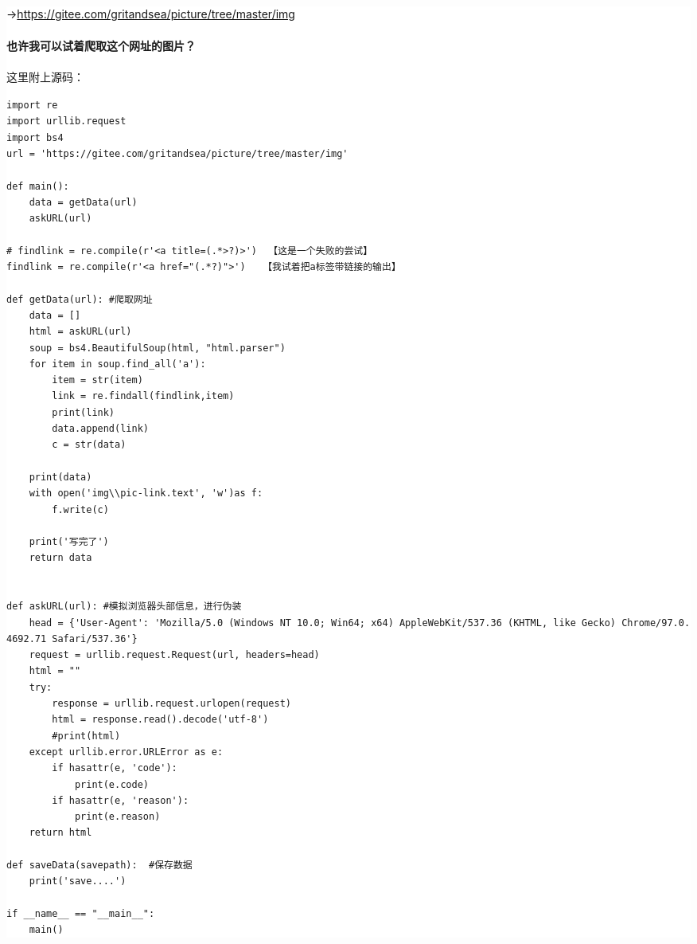 →https://gitee.com/gritandsea/picture/tree/master/img

#### 也许我可以试着爬取这个网址的图片？

这里附上源码：

```
import re
import urllib.request
import bs4
url = 'https://gitee.com/gritandsea/picture/tree/master/img'

def main():
    data = getData(url)
    askURL(url)

# findlink = re.compile(r'<a title=(.*>?)>')  【这是一个失败的尝试】
findlink = re.compile(r'<a href="(.*?)">')   【我试着把a标签带链接的输出】

def getData(url): #爬取网址
    data = []
    html = askURL(url)
    soup = bs4.BeautifulSoup(html, "html.parser")
    for item in soup.find_all('a'):
    	item = str(item)
        link = re.findall(findlink,item)
        print(link)
        data.append(link)
        c = str(data)
    
    print(data)
    with open('img\\pic-link.text', 'w')as f:
        f.write(c)

    print('写完了')
    return data
    

def askURL(url): #模拟浏览器头部信息，进行伪装
    head = {'User-Agent': 'Mozilla/5.0 (Windows NT 10.0; Win64; x64) AppleWebKit/537.36 (KHTML, like Gecko) Chrome/97.0.4692.71 Safari/537.36'}
    request = urllib.request.Request(url, headers=head)
    html = ""
    try:
        response = urllib.request.urlopen(request)
        html = response.read().decode('utf-8')
        #print(html)
    except urllib.error.URLError as e:
        if hasattr(e, 'code'):
            print(e.code)
        if hasattr(e, 'reason'):
            print(e.reason)
    return html

def saveData(savepath):  #保存数据
    print('save....')

if __name__ == "__main__":
    main()
```
